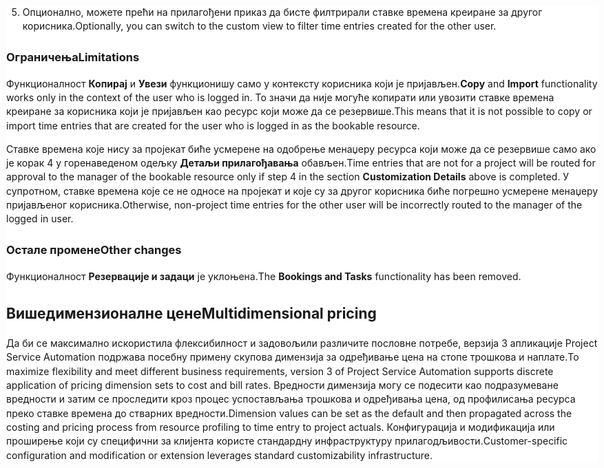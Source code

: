 5.  <span data-ttu-id="71231-306">Опционално, можете прећи на прилагођени приказ да бисте филтрирали ставке времена креиране за другог корисника.</span><span class="sxs-lookup"><span data-stu-id="71231-306">Optionally, you can switch to the custom view to filter time entries created for the other user.</span></span> 
 
### <a name="limitations"></a><span data-ttu-id="71231-307">Ограничења</span><span class="sxs-lookup"><span data-stu-id="71231-307">Limitations</span></span>
<span data-ttu-id="71231-308">Функционалност **Копирај** и **Увези** функционишу само у контексту корисника који је пријављен.</span><span class="sxs-lookup"><span data-stu-id="71231-308">**Copy** and **Import** functionality works only in the context of the user who is logged in.</span></span> <span data-ttu-id="71231-309">То значи да није могуће копирати или увозити ставке времена креиране за корисника који је пријављен као ресурс који може да се резервише.</span><span class="sxs-lookup"><span data-stu-id="71231-309">This means that it is not possible to copy or import time entries that are created for the user who is logged in as the bookable resource.</span></span>

<span data-ttu-id="71231-310">Ставке времена које нису за пројекат биће усмерене на одобрење менаџеру ресурса који може да се резервише само ако је корак 4 у горенаведеном одељку **Детаљи прилагођавања** обављен.</span><span class="sxs-lookup"><span data-stu-id="71231-310">Time entries that are not for a project will be routed for approval to the manager of the bookable resource only if step 4 in the section **Customization Details** above is completed.</span></span> <span data-ttu-id="71231-311">У супротном, ставке времена које се не односе на пројекат и које су за другог корисника биће погрешно усмерене менаџеру пријављеног корисника.</span><span class="sxs-lookup"><span data-stu-id="71231-311">Otherwise, non-project time entries for the other user will be incorrectly routed to the manager of the logged in user.</span></span> 

### <a name="other-changes"></a><span data-ttu-id="71231-312">Остале промене</span><span class="sxs-lookup"><span data-stu-id="71231-312">Other changes</span></span> 
<span data-ttu-id="71231-313">Функционалност **Резервације и задаци** је уклоњена.</span><span class="sxs-lookup"><span data-stu-id="71231-313">The **Bookings and Tasks** functionality has been removed.</span></span> 

## <a name="multidimensional-pricing"></a><span data-ttu-id="71231-314">Вишедимензионалне цене</span><span class="sxs-lookup"><span data-stu-id="71231-314">Multidimensional pricing</span></span>
<span data-ttu-id="71231-315">Да би се максимално искористила флексибилност и задовољили различите пословне потребе, верзија 3 апликације Project Service Automation подржава посебну примену скупова димензија за одређивање цена на стопе трошкова и наплате.</span><span class="sxs-lookup"><span data-stu-id="71231-315">To maximize flexibility and meet different business requirements, version 3 of Project Service Automation supports discrete application of pricing dimension sets to cost and bill rates.</span></span> <span data-ttu-id="71231-316">Вредности димензија могу се подесити као подразумеване вредности и затим се проследити кроз процес успостављања трошкова и одређивања цена, од профилисања ресурса преко ставке времена до стварних вредности.</span><span class="sxs-lookup"><span data-stu-id="71231-316">Dimension values can be set as the default and then propagated across the costing and pricing process from resource profiling to time entry to project actuals.</span></span> <span data-ttu-id="71231-317">Конфигурација и модификација или проширење који су специфични за клијента користе стандардну инфраструктуру прилагодљивости.</span><span class="sxs-lookup"><span data-stu-id="71231-317">Customer-specific configuration and modification or extension leverages standard customizability infrastructure.</span></span>
